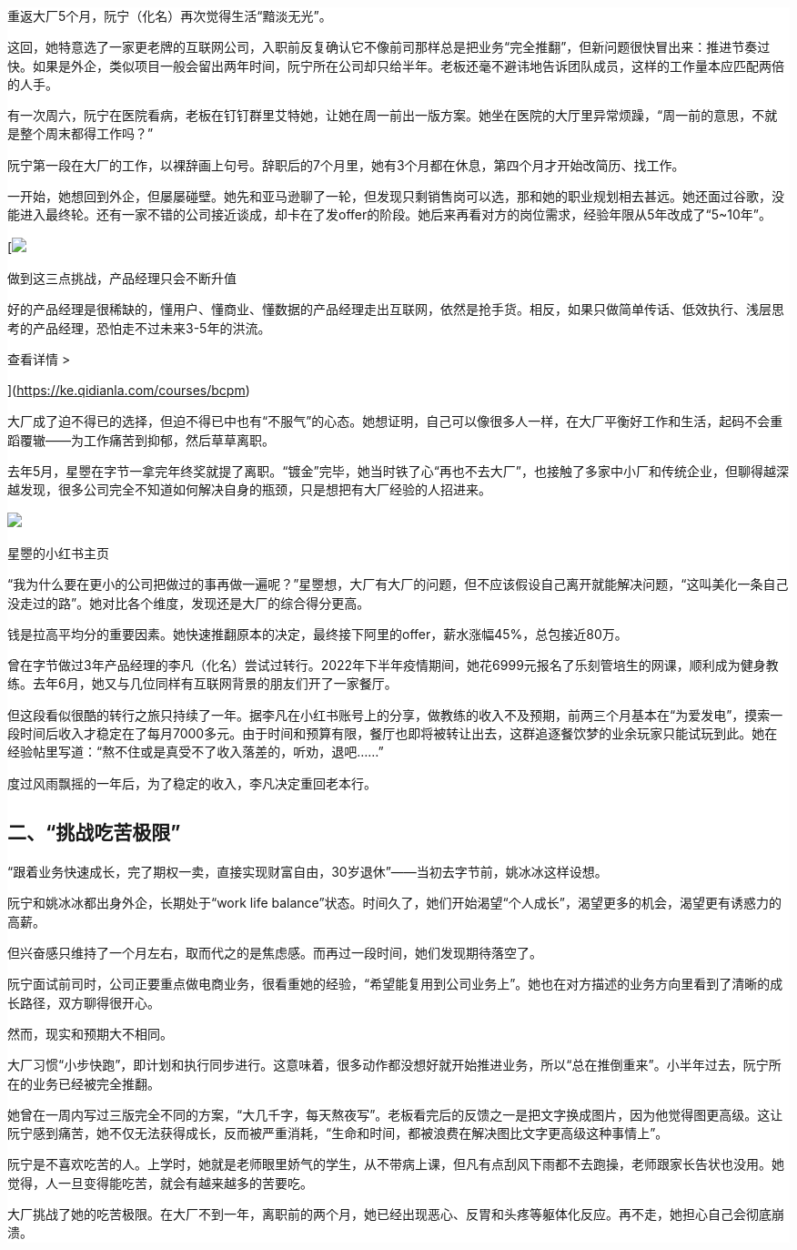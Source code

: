重返大厂5个月，阮宁（化名）再次觉得生活“黯淡无光”。

这回，她特意选了一家更老牌的互联网公司，入职前反复确认它不像前司那样总是把业务“完全推翻”，但新问题很快冒出来：推进节奏过快。如果是外企，类似项目一般会留出两年时间，阮宁所在公司却只给半年。老板还毫不避讳地告诉团队成员，这样的工作量本应匹配两倍的人手。

有一次周六，阮宁在医院看病，老板在钉钉群里艾特她，让她在周一前出一版方案。她坐在医院的大厅里异常烦躁，“周一前的意思，不就是整个周末都得工作吗？”

阮宁第一段在大厂的工作，以裸辞画上句号。辞职后的7个月里，她有3个月都在休息，第四个月才开始改简历、找工作。

一开始，她想回到外企，但屡屡碰壁。她先和亚马逊聊了一轮，但发现只剩销售岗可以选，那和她的职业规划相去甚远。她还面过谷歌，没能进入最终轮。还有一家不错的公司接近谈成，却卡在了发offer的阶段。她后来再看对方的岗位需求，经验年限从5年改成了“5~10年”。

[![](https://image.woshipm.com/2023/07/27/1788a218-2c7f-11ee-b91f-00163e0b5ff3.png)

做到这三点挑战，产品经理只会不断升值

好的产品经理是很稀缺的，懂用户、懂商业、懂数据的产品经理走出互联网，依然是抢手货。相反，如果只做简单传话、低效执行、浅层思考的产品经理，恐怕走不过未来3-5年的洪流。

查看详情 >

](https://ke.qidianla.com/courses/bcpm)

大厂成了迫不得已的选择，但迫不得已中也有“不服气”的心态。她想证明，自己可以像很多人一样，在大厂平衡好工作和生活，起码不会重蹈覆辙——为工作痛苦到抑郁，然后草草离职。

去年5月，星瞾在字节一拿完年终奖就提了离职。“镀金”完毕，她当时铁了心“再也不去大厂”，也接触了多家中小厂和传统企业，但聊得越深越发现，很多公司完全不知道如何解决自身的瓶颈，只是想把有大厂经验的人招进来。

![](https://image.woshipm.com/wp-files/2024/02/OLlESfhJF47FNcruf2zL.png)

星瞾的小红书主页

“我为什么要在更小的公司把做过的事再做一遍呢？”星瞾想，大厂有大厂的问题，但不应该假设自己离开就能解决问题，“这叫美化一条自己没走过的路”。她对比各个维度，发现还是大厂的综合得分更高。

钱是拉高平均分的重要因素。她快速推翻原本的决定，最终接下阿里的offer，薪水涨幅45%，总包接近80万。

曾在字节做过3年产品经理的李凡（化名）尝试过转行。2022年下半年疫情期间，她花6999元报名了乐刻管培生的网课，顺利成为健身教练。去年6月，她又与几位同样有互联网背景的朋友们开了一家餐厅。

但这段看似很酷的转行之旅只持续了一年。据李凡在小红书账号上的分享，做教练的收入不及预期，前两三个月基本在“为爱发电”，摸索一段时间后收入才稳定在了每月7000多元。由于时间和预算有限，餐厅也即将被转让出去，这群追逐餐饮梦的业余玩家只能试玩到此。她在经验帖里写道：“熬不住或是真受不了收入落差的，听劝，退吧……”

度过风雨飘摇的一年后，为了稳定的收入，李凡决定重回老本行。

## 二、“挑战吃苦极限”

“跟着业务快速成长，完了期权一卖，直接实现财富自由，30岁退休”——当初去字节前，姚冰冰这样设想。

阮宁和姚冰冰都出身外企，长期处于“work life balance”状态。时间久了，她们开始渴望“个人成长”，渴望更多的机会，渴望更有诱惑力的高薪。

但兴奋感只维持了一个月左右，取而代之的是焦虑感。而再过一段时间，她们发现期待落空了。

阮宁面试前司时，公司正要重点做电商业务，很看重她的经验，“希望能复用到公司业务上”。她也在对方描述的业务方向里看到了清晰的成长路径，双方聊得很开心。

然而，现实和预期大不相同。

大厂习惯“小步快跑”，即计划和执行同步进行。这意味着，很多动作都没想好就开始推进业务，所以“总在推倒重来”。小半年过去，阮宁所在的业务已经被完全推翻。

她曾在一周内写过三版完全不同的方案，“大几千字，每天熬夜写”。老板看完后的反馈之一是把文字换成图片，因为他觉得图更高级。这让阮宁感到痛苦，她不仅无法获得成长，反而被严重消耗，“生命和时间，都被浪费在解决图比文字更高级这种事情上”。

阮宁是不喜欢吃苦的人。上学时，她就是老师眼里娇气的学生，从不带病上课，但凡有点刮风下雨都不去跑操，老师跟家长告状也没用。她觉得，人一旦变得能吃苦，就会有越来越多的苦要吃。

大厂挑战了她的吃苦极限。在大厂不到一年，离职前的两个月，她已经出现恶心、反胃和头疼等躯体化反应。再不走，她担心自己会彻底崩溃。
